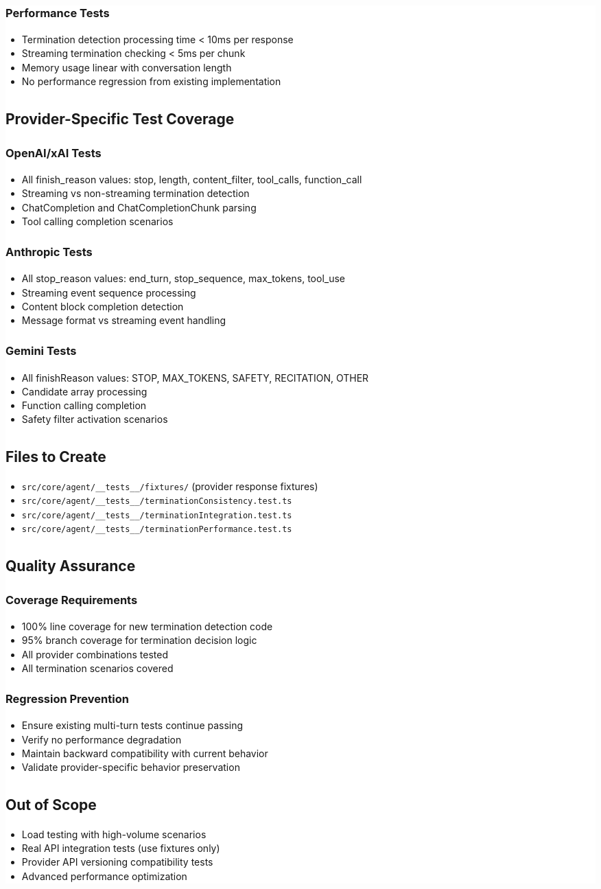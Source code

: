 ### Performance Tests

- Termination detection processing time < 10ms per response
- Streaming termination checking < 5ms per chunk
- Memory usage linear with conversation length
- No performance regression from existing implementation

## Provider-Specific Test Coverage

### OpenAI/xAI Tests

- All finish_reason values: stop, length, content_filter, tool_calls, function_call
- Streaming vs non-streaming termination detection
- ChatCompletion and ChatCompletionChunk parsing
- Tool calling completion scenarios

### Anthropic Tests

- All stop_reason values: end_turn, stop_sequence, max_tokens, tool_use
- Streaming event sequence processing
- Content block completion detection
- Message format vs streaming event handling

### Gemini Tests

- All finishReason values: STOP, MAX_TOKENS, SAFETY, RECITATION, OTHER
- Candidate array processing
- Function calling completion
- Safety filter activation scenarios

## Files to Create

- `src/core/agent/__tests__/fixtures/` (provider response fixtures)
- `src/core/agent/__tests__/terminationConsistency.test.ts`
- `src/core/agent/__tests__/terminationIntegration.test.ts`
- `src/core/agent/__tests__/terminationPerformance.test.ts`

## Quality Assurance

### Coverage Requirements

- 100% line coverage for new termination detection code
- 95% branch coverage for termination decision logic
- All provider combinations tested
- All termination scenarios covered

### Regression Prevention

- Ensure existing multi-turn tests continue passing
- Verify no performance degradation
- Maintain backward compatibility with current behavior
- Validate provider-specific behavior preservation

## Out of Scope

- Load testing with high-volume scenarios
- Real API integration tests (use fixtures only)
- Provider API versioning compatibility tests
- Advanced performance optimization
